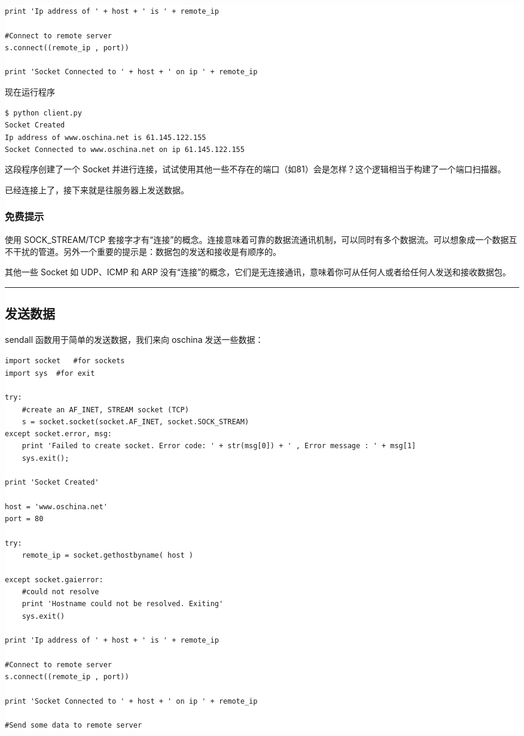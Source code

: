 ```
print 'Ip address of ' + host + ' is ' + remote_ip

#Connect to remote server
s.connect((remote_ip , port))

print 'Socket Connected to ' + host + ' on ip ' + remote_ip
```

现在运行程序

```
$ python client.py
Socket Created
Ip address of www.oschina.net is 61.145.122.155
Socket Connected to www.oschina.net on ip 61.145.122.155
```

这段程序创建了一个 Socket 并进行连接，试试使用其他一些不存在的端口（如81）会是怎样？这个逻辑相当于构建了一个端口扫描器。

已经连接上了，接下来就是往服务器上发送数据。

### 免费提示

使用 SOCK_STREAM/TCP 套接字才有“连接”的概念。连接意味着可靠的数据流通讯机制，可以同时有多个数据流。可以想象成一个数据互不干扰的管道。另外一个重要的提示是：数据包的发送和接收是有顺序的。

其他一些 Socket 如 UDP、ICMP 和 ARP 没有“连接”的概念，它们是无连接通讯，意味着你可从任何人或者给任何人发送和接收数据包。


---
## 发送数据

sendall 函数用于简单的发送数据，我们来向 oschina 发送一些数据：

```
import socket	#for sockets
import sys	#for exit

try:
	#create an AF_INET, STREAM socket (TCP)
	s = socket.socket(socket.AF_INET, socket.SOCK_STREAM)
except socket.error, msg:
	print 'Failed to create socket. Error code: ' + str(msg[0]) + ' , Error message : ' + msg[1]
	sys.exit();

print 'Socket Created'

host = 'www.oschina.net'
port = 80

try:
	remote_ip = socket.gethostbyname( host )

except socket.gaierror:
	#could not resolve
	print 'Hostname could not be resolved. Exiting'
	sys.exit()
	
print 'Ip address of ' + host + ' is ' + remote_ip

#Connect to remote server
s.connect((remote_ip , port))

print 'Socket Connected to ' + host + ' on ip ' + remote_ip

#Send some data to remote server
```